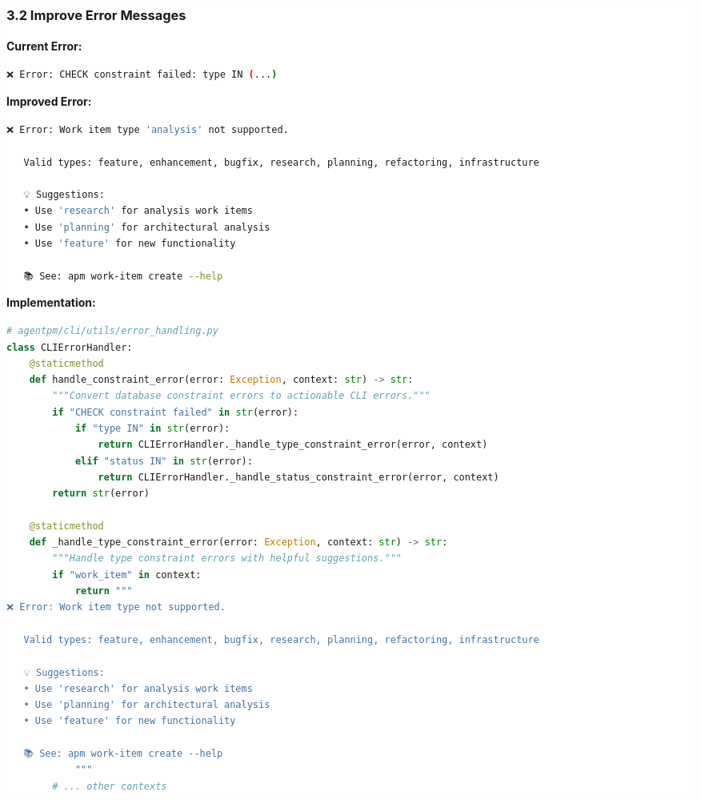 ### 3.2 Improve Error Messages

**Current Error:**
```bash
❌ Error: CHECK constraint failed: type IN (...)
```

**Improved Error:**
```bash
❌ Error: Work item type 'analysis' not supported.

   Valid types: feature, enhancement, bugfix, research, planning, refactoring, infrastructure
   
   💡 Suggestions:
   • Use 'research' for analysis work items
   • Use 'planning' for architectural analysis
   • Use 'feature' for new functionality
   
   📚 See: apm work-item create --help
```

**Implementation:**
```python
# agentpm/cli/utils/error_handling.py
class CLIErrorHandler:
    @staticmethod
    def handle_constraint_error(error: Exception, context: str) -> str:
        """Convert database constraint errors to actionable CLI errors."""
        if "CHECK constraint failed" in str(error):
            if "type IN" in str(error):
                return CLIErrorHandler._handle_type_constraint_error(error, context)
            elif "status IN" in str(error):
                return CLIErrorHandler._handle_status_constraint_error(error, context)
        return str(error)
    
    @staticmethod
    def _handle_type_constraint_error(error: Exception, context: str) -> str:
        """Handle type constraint errors with helpful suggestions."""
        if "work_item" in context:
            return """
❌ Error: Work item type not supported.

   Valid types: feature, enhancement, bugfix, research, planning, refactoring, infrastructure
   
   💡 Suggestions:
   • Use 'research' for analysis work items
   • Use 'planning' for architectural analysis
   • Use 'feature' for new functionality
   
   📚 See: apm work-item create --help
            """
        # ... other contexts
```
